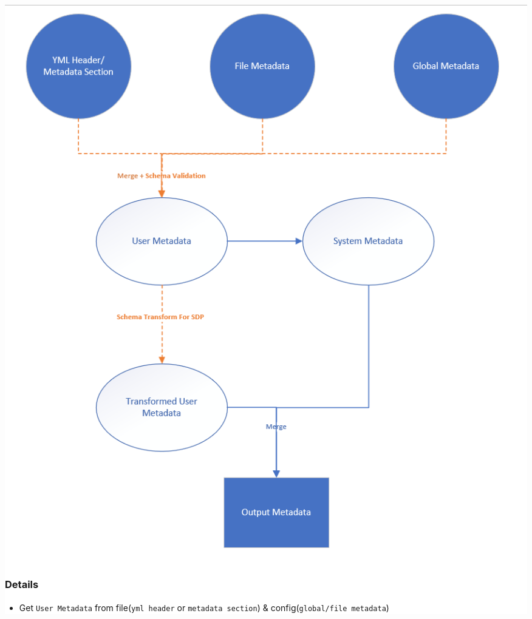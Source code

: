   ![build-metadata-workflow](./images/build-pipeline-output-metadata.png)

### Details
- Get `User Metadata` from file(`yml header` or `metadata section`) & config(`global/file metadata`)

